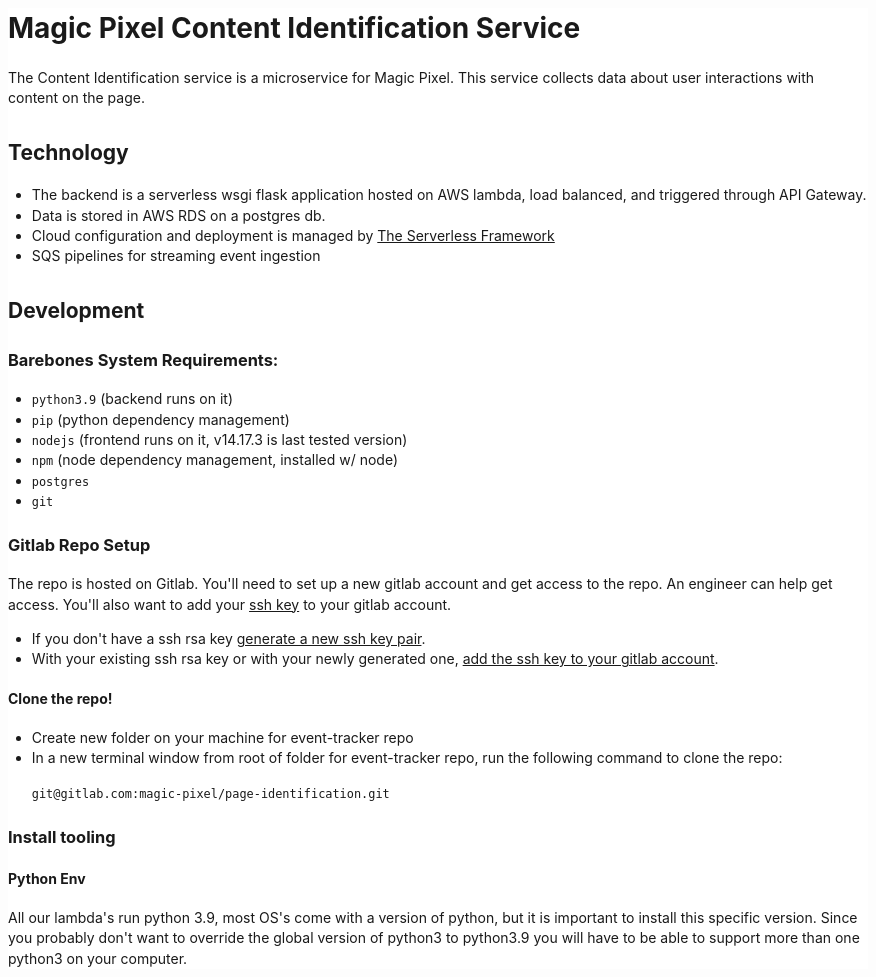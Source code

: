 # Magic Pixel Content Identification Service

The Content Identification service is a microservice for Magic Pixel. This service collects data about user interactions
with content on the page.

## Technology
- The backend is a serverless wsgi flask application hosted on AWS lambda, load balanced, and triggered through API Gateway.
- Data is stored in AWS RDS on a postgres db.
- Cloud configuration and deployment is managed by [The Serverless Framework](https://www.serverless.com/)
- SQS pipelines for streaming event ingestion

## Development

### Barebones System Requirements:
- `python3.9` (backend runs on it)
- `pip` (python dependency management)
- `nodejs` (frontend runs on it, v14.17.3 is last tested version)
- `npm` (node dependency management, installed w/ node)
- `postgres`
- `git`

### Gitlab Repo Setup
The repo is hosted on Gitlab. You'll need to set up a new gitlab account and get access to the repo. An engineer can help
get access. You'll also want to add your [ssh key](https://docs.gitlab.com/ee/gitlab-basics/create-your-ssh-keys.html)
to your gitlab account.

- If you don't have a ssh rsa key
  [generate a new ssh key pair](https://docs.gitlab.com/ee/ssh/index.html#generate-an-ssh-key-pair).
- With your existing ssh rsa key or with your newly generated one,
  [add the ssh key to your gitlab account](https://docs.gitlab.com/ee/ssh/index.html#generate-an-ssh-key-pair).


#### Clone the repo!

- Create new folder on your machine for event-tracker repo
- In a new terminal window from root of folder for event-tracker repo,
  run the following command to clone the repo:
  ```
  git@gitlab.com:magic-pixel/page-identification.git
  ```

### Install tooling

#### Python Env
All our lambda's run python 3.9, most OS's come with a version of python, but it is important to install
this specific version. Since you probably don't want to override the global version of python3 to python3.9
you will have to be able to support more than one python3 on your computer.
